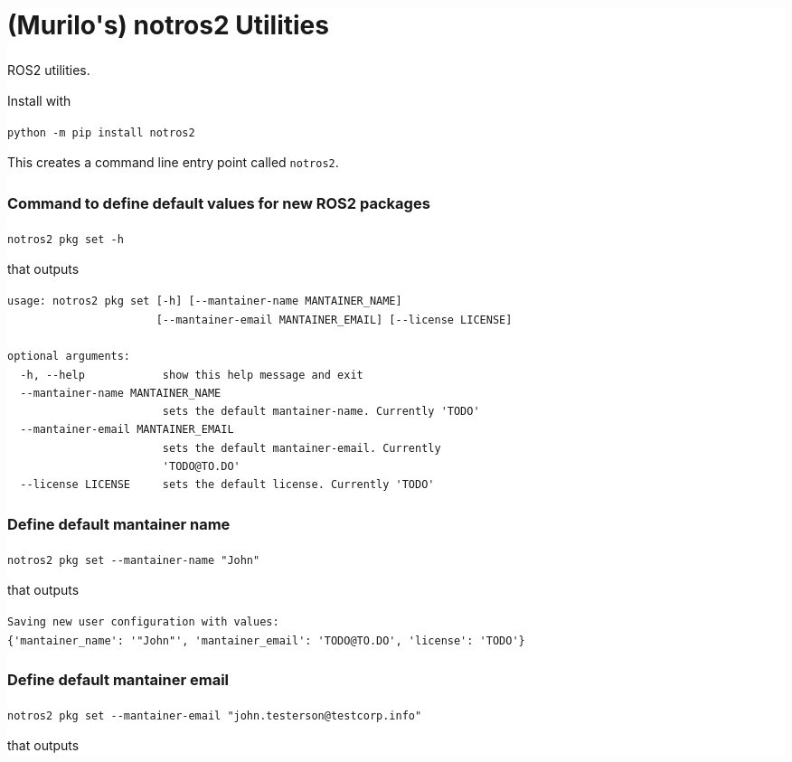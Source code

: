 # (Murilo's) notros2 Utilities 

ROS2 utilities.

Install with

```commandline
python -m pip install notros2
```

This creates a command line entry point called `notros2`.

### Command to define default values for new ROS2 packages


```commandline
notros2 pkg set -h
```

that outputs

```commandline
usage: notros2 pkg set [-h] [--mantainer-name MANTAINER_NAME]
                       [--mantainer-email MANTAINER_EMAIL] [--license LICENSE]

optional arguments:
  -h, --help            show this help message and exit
  --mantainer-name MANTAINER_NAME
                        sets the default mantainer-name. Currently 'TODO'
  --mantainer-email MANTAINER_EMAIL
                        sets the default mantainer-email. Currently
                        'TODO@TO.DO'
  --license LICENSE     sets the default license. Currently 'TODO'
```

### Define default mantainer name


```commandline
notros2 pkg set --mantainer-name "John"
```

that outputs

```commandline
Saving new user configuration with values:
{'mantainer_name': '"John"', 'mantainer_email': 'TODO@TO.DO', 'license': 'TODO'}
```

### Define default mantainer email


```commandline
notros2 pkg set --mantainer-email "john.testerson@testcorp.info"
```

that outputs
